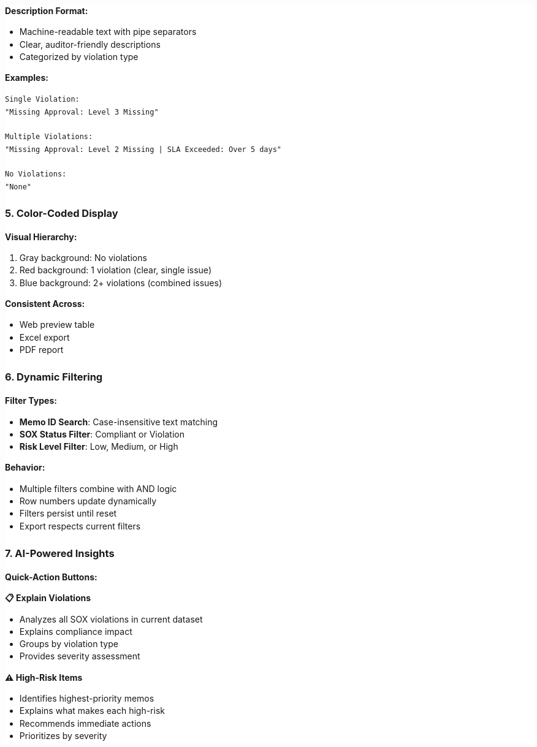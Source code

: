 **Description Format:**
- Machine-readable text with pipe separators
- Clear, auditor-friendly descriptions
- Categorized by violation type

**Examples:**
```
Single Violation:
"Missing Approval: Level 3 Missing"

Multiple Violations:
"Missing Approval: Level 2 Missing | SLA Exceeded: Over 5 days"

No Violations:
"None"
```

### 5. Color-Coded Display

**Visual Hierarchy:**
1. Gray background: No violations
2. Red background: 1 violation (clear, single issue)
3. Blue background: 2+ violations (combined issues)

**Consistent Across:**
- Web preview table
- Excel export
- PDF report

### 6. Dynamic Filtering

**Filter Types:**
- **Memo ID Search**: Case-insensitive text matching
- **SOX Status Filter**: Compliant or Violation
- **Risk Level Filter**: Low, Medium, or High

**Behavior:**
- Multiple filters combine with AND logic
- Row numbers update dynamically
- Filters persist until reset
- Export respects current filters

### 7. AI-Powered Insights

**Quick-Action Buttons:**

**📋 Explain Violations**
- Analyzes all SOX violations in current dataset
- Explains compliance impact
- Groups by violation type
- Provides severity assessment

**⚠️ High-Risk Items**
- Identifies highest-priority memos
- Explains what makes each high-risk
- Recommends immediate actions
- Prioritizes by severity
